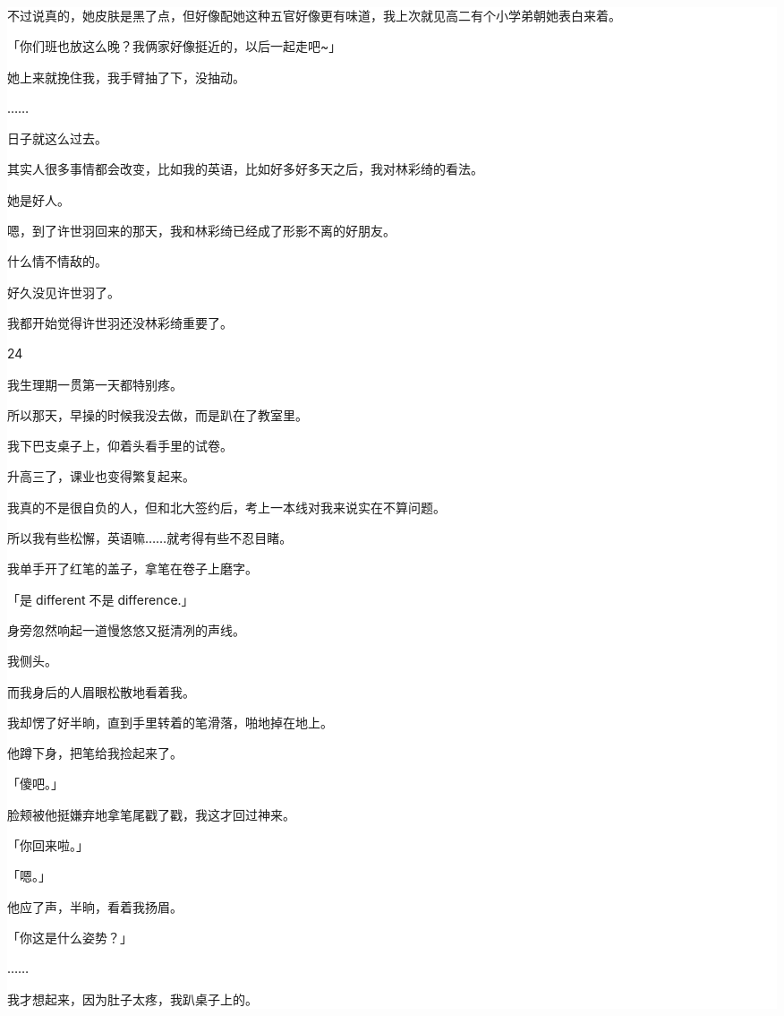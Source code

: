 不过说真的，她皮肤是黑了点，但好像配她这种五官好像更有味道，我上次就见高二有个小学弟朝她表白来着。

「你们班也放这么晚？我俩家好像挺近的，以后一起走吧~」

她上来就挽住我，我手臂抽了下，没抽动。

……

日子就这么过去。

其实人很多事情都会改变，比如我的英语，比如好多好多天之后，我对林彩绮的看法。

她是好人。

嗯，到了许世羽回来的那天，我和林彩绮已经成了形影不离的好朋友。

什么情不情敌的。

好久没见许世羽了。

我都开始觉得许世羽还没林彩绮重要了。

24

我生理期一贯第一天都特别疼。

所以那天，早操的时候我没去做，而是趴在了教室里。

我下巴支桌子上，仰着头看手里的试卷。

升高三了，课业也变得繁复起来。

我真的不是很自负的人，但和北大签约后，考上一本线对我来说实在不算问题。

所以我有些松懈，英语嘛……就考得有些不忍目睹。

我单手开了红笔的盖子，拿笔在卷子上磨字。

「是 different 不是 difference.」

身旁忽然响起一道慢悠悠又挺清冽的声线。

我侧头。

而我身后的人眉眼松散地看着我。

我却愣了好半晌，直到手里转着的笔滑落，啪地掉在地上。

他蹲下身，把笔给我捡起来了。

「傻吧。」

脸颊被他挺嫌弃地拿笔尾戳了戳，我这才回过神来。

「你回来啦。」

「嗯。」

他应了声，半晌，看着我扬眉。

「你这是什么姿势？」

……

我才想起来，因为肚子太疼，我趴桌子上的。
